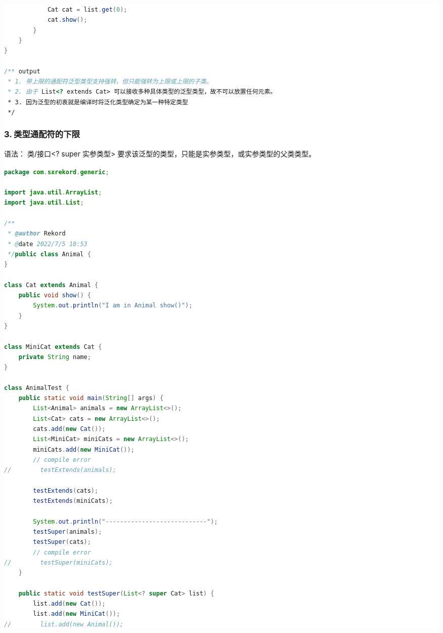 ```java
            Cat cat = list.get(0);  
            cat.show();  
        }  
    }  
}  
  
/** output  
 * 1. 带上限的通配符泛型类型支持强转，但只能强转为上限或上限的子类。  
 * 2. 由于 List<? extends Cat> 可以接收多种具体类型的泛型类型，故不可以放置任何元素。  
 * 3. 因为泛型的初衷就是编译时将泛化类型确定为某一种特定类型  
 */
```
### 3. 类型通配符的下限
语法：
类/接口\<? super 实参类型>
要求该泛型的类型，只能是实参类型，或实参类型的父类类型。
```java
package com.sxrekord.generic;  
  
import java.util.ArrayList;  
import java.util.List;  
  
/**  
 * @author Rekord  
 * @date 2022/7/5 10:53  
 */public class Animal {  
}  
  
class Cat extends Animal {  
    public void show() {  
        System.out.println("I am in Animal show()");  
    }  
}  
  
class MiniCat extends Cat {  
    private String name;  
}  
  
class AnimalTest {  
    public static void main(String[] args) {  
        List<Animal> animals = new ArrayList<>();  
        List<Cat> cats = new ArrayList<>();  
        cats.add(new Cat());  
        List<MiniCat> miniCats = new ArrayList<>();  
        miniCats.add(new MiniCat());  
        // compile error  
//        testExtends(animals);  
  
        testExtends(cats);  
        testExtends(miniCats);  
  
        System.out.println("----------------------------");  
        testSuper(animals);  
        testSuper(cats);  
        // compile error  
//        testSuper(miniCats);  
    }  
  
    public static void testSuper(List<? super Cat> list) {  
        list.add(new Cat());  
        list.add(new MiniCat());  
//        list.add(new Animal());  
```